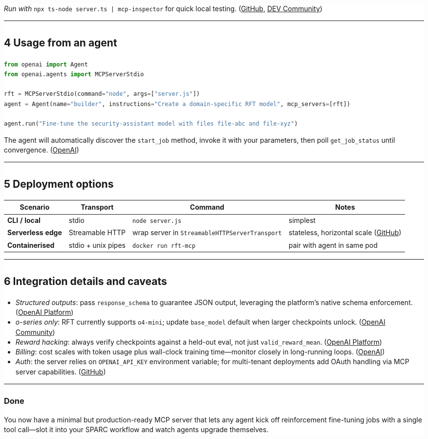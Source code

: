 *Run with* `npx ts-node server.ts | mcp-inspector` for quick local testing. ([GitHub][3], [DEV Community][7])

---

## 4  Usage from an agent

```python
from openai import Agent
from openai.agents import MCPServerStdio

rft = MCPServerStdio(command="node", args=["server.js"])
agent = Agent(name="builder", instructions="Create a domain-specific RFT model", mcp_servers=[rft])

agent.run("Fine-tune the security-assistant model with files file-abc and file-xyz")
```

The agent will automatically discover the `start_job` method, invoke it with your parameters, then poll `get_job_status` until convergence. ([OpenAI][1])

---

## 5  Deployment options

| Scenario            | Transport          | Command                                        | Notes                                     |
| ------------------- | ------------------ | ---------------------------------------------- | ----------------------------------------- |
| **CLI / local**     | stdio              | `node server.js`                               | simplest                                  |
| **Serverless edge** | Streamable HTTP    | wrap server in `StreamableHTTPServerTransport` | stateless, horizontal scale ([GitHub][8]) |
| **Containerised**   | stdio + unix pipes | `docker run rft-mcp`                           | pair with agent in same pod               |

---

## 6  Integration details and caveats

* *Structured outputs*: pass `response_schema` to guarantee JSON output, leveraging the platform’s native schema enforcement. ([OpenAI Platform][9])
* *o-series only*: RFT currently supports `o4-mini`; update `base_model` default when larger checkpoints unlock. ([OpenAI Community][10])
* *Reward hacking*: always verify checkpoints against a held-out eval, not just `valid_reward_mean`. ([OpenAI Platform][5])
* *Billing*: cost scales with token usage plus wall-clock training time—monitor closely in long-running loops. ([OpenAI][11])
* *Auth*: the server relies on `OPENAI_API_KEY` environment variable; for multi-tenant deployments add OAuth handling via MCP server capabilities. ([GitHub][8])

---

### Done

You now have a minimal but production-ready MCP server that lets any agent kick off reinforcement fine-tuning jobs with a single tool call—slot it into your SPARC workflow and watch agents upgrade themselves.


[1]: https://openai.github.io/openai-agents-python/mcp/?utm_source=chatgpt.com "Model context protocol (MCP) - OpenAI Agents SDK"
[2]: https://www.quickchat.ai/post/mcp-explained?utm_source=chatgpt.com "How Model Context Protocol works. MCP Explained - Quickchat AI"
[3]: https://github.com/modelcontextprotocol/typescript-sdk?utm_source=chatgpt.com "The official Typescript SDK for Model Context Protocol servers and ..."
[4]: https://dev.to/shadid12/how-to-build-mcp-servers-with-typescript-sdk-1c28?utm_source=chatgpt.com "How to build MCP servers with TypeScript SDK - DEV Community"
[5]: https://platform.openai.com/docs/guides/reinforcement-fine-tuning?utm_source=chatgpt.com "Reinforcement fine-tuning - OpenAI API"
[6]: https://platform.openai.com/docs/guides/rft-use-cases?utm_source=chatgpt.com "Reinforcement fine-tuning use cases - OpenAI API"
[7]: https://dev.to/seratch/openai-agents-sdk-multiple-mcp-servers-8d2?utm_source=chatgpt.com "OpenAI Agents SDK + Multiple MCP Servers - DEV Community"
[8]: https://github.com/modelcontextprotocol/typescript-sdk "GitHub - modelcontextprotocol/typescript-sdk: The official Typescript SDK for Model Context Protocol servers and clients"
[9]: https://platform.openai.com/docs/guides/structured-outputs?utm_source=chatgpt.com "Structured Outputs - OpenAI API"
[10]: https://community.openai.com/t/fine-tuning-updates-reinforcement-fine-tuning-now-available-gpt-4-1-nano-fine-tuning/1255539?utm_source=chatgpt.com "Reinforcement fine-tuning now available + GPT-4.1 nano fine-tuning ..."
[11]: https://openai.com/index/o1-and-new-tools-for-developers/?utm_source=chatgpt.com "OpenAI o1 and new tools for developers"